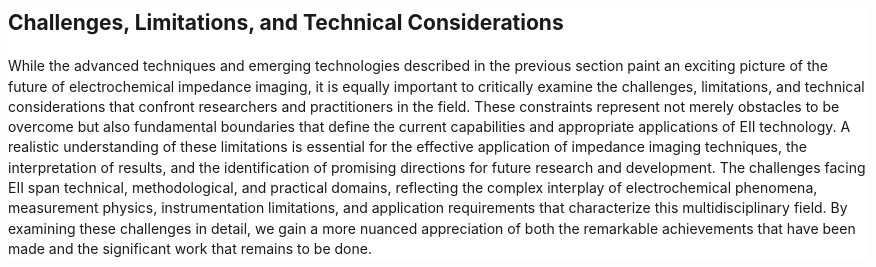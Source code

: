 ## Challenges, Limitations, and Technical Considerations

While the advanced techniques and emerging technologies described in the previous section paint an exciting picture of the future of electrochemical impedance imaging, it is equally important to critically examine the challenges, limitations, and technical considerations that confront researchers and practitioners in the field. These constraints represent not merely obstacles to be overcome but also fundamental boundaries that define the current capabilities and appropriate applications of EII technology. A realistic understanding of these limitations is essential for the effective application of impedance imaging techniques, the interpretation of results, and the identification of promising directions for future research and development. The challenges facing EII span technical, methodological, and practical domains, reflecting the complex interplay of electrochemical phenomena, measurement physics, instrumentation limitations, and application requirements that characterize this multidisciplinary field. By examining these challenges in detail, we gain a more nuanced appreciation of both the remarkable achievements that have been made and the significant work that remains to be done.
